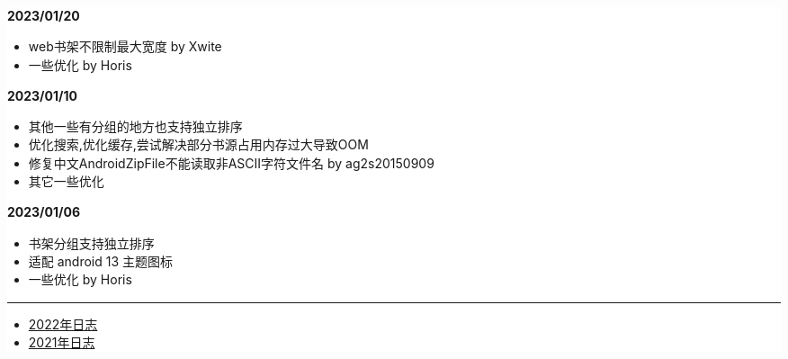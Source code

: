 **2023/01/20**

* web书架不限制最大宽度 by Xwite
* 一些优化 by Horis

**2023/01/10**

* 其他一些有分组的地方也支持独立排序
* 优化搜索,优化缓存,尝试解决部分书源占用内存过大导致OOM
* 修复中文AndroidZipFile不能读取非ASCII字符文件名 by ag2s20150909
* 其它一些优化

**2023/01/06**

* 书架分组支持独立排序
* 适配 android 13 主题图标
* 一些优化 by Horis

----

* [2022年日志](https://github.com/gedoor/legado/blob/record2022/app/src/main/assets/updateLog.md)
* [2021年日志](https://github.com/gedoor/legado/blob/record2021/app/src/main/assets/updateLog.md)

